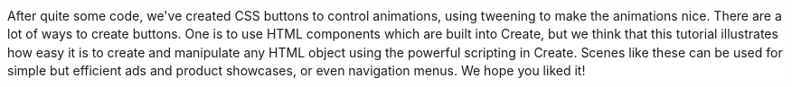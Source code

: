 After quite some code, we've created CSS buttons to control animations, using tweening to make the animations nice. There are a lot of ways to create buttons. One is to use HTML components which are built into Create, but we think that this tutorial illustrates how easy it is to create and manipulate any HTML object using the powerful scripting in Create. Scenes like these can be used for simple but efficient ads and product showcases, or even navigation menus. We hope you liked it!